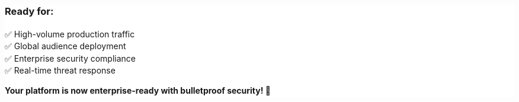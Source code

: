 ### **Ready for:**
✅ High-volume production traffic  
✅ Global audience deployment  
✅ Enterprise security compliance  
✅ Real-time threat response  

**Your platform is now enterprise-ready with bulletproof security! 🎯**